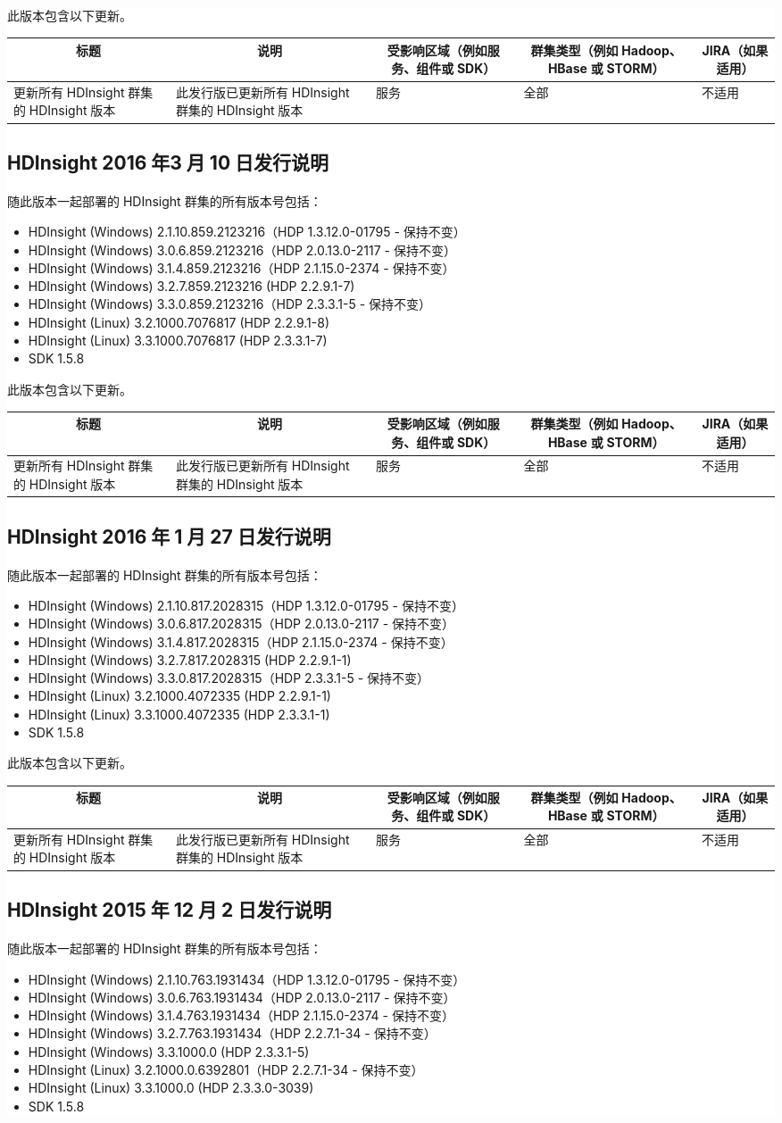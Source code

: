 此版本包含以下更新。

| 标题 | 说明 | 受影响区域（例如服务、组件或 SDK） | 群集类型（例如 Hadoop、HBase 或 STORM） | JIRA（如果适用） |
| --- | --- | --- | --- | --- |
| 更新所有 HDInsight 群集的 HDInsight 版本 |此发行版已更新所有 HDInsight 群集的 HDInsight 版本 |服务 |全部 |不适用 |

## HDInsight 2016 年3 月 10 日发行说明
随此版本一起部署的 HDInsight 群集的所有版本号包括：

* HDInsight (Windows) 2.1.10.859.2123216（HDP 1.3.12.0-01795 - 保持不变）
* HDInsight (Windows) 3.0.6.859.2123216（HDP 2.0.13.0-2117 - 保持不变）
* HDInsight (Windows) 3.1.4.859.2123216（HDP 2.1.15.0-2374 - 保持不变）
* HDInsight (Windows) 3.2.7.859.2123216 (HDP 2.2.9.1-7)
* HDInsight (Windows) 3.3.0.859.2123216（HDP 2.3.3.1-5 - 保持不变）
* HDInsight (Linux) 3.2.1000.7076817 (HDP 2.2.9.1-8)
* HDInsight (Linux) 3.3.1000.7076817 (HDP 2.3.3.1-7)
* SDK 1.5.8

此版本包含以下更新。

| 标题 | 说明 | 受影响区域（例如服务、组件或 SDK） | 群集类型（例如 Hadoop、HBase 或 STORM） | JIRA（如果适用） |
| --- | --- | --- | --- | --- |
| 更新所有 HDInsight 群集的 HDInsight 版本 |此发行版已更新所有 HDInsight 群集的 HDInsight 版本 |服务 |全部 |不适用 |

## HDInsight 2016 年 1 月 27 日发行说明
随此版本一起部署的 HDInsight 群集的所有版本号包括：

* HDInsight (Windows) 2.1.10.817.2028315（HDP 1.3.12.0-01795 - 保持不变）
* HDInsight (Windows) 3.0.6.817.2028315（HDP 2.0.13.0-2117 - 保持不变）
* HDInsight (Windows) 3.1.4.817.2028315（HDP 2.1.15.0-2374 - 保持不变）
* HDInsight (Windows) 3.2.7.817.2028315 (HDP 2.2.9.1-1)
* HDInsight (Windows) 3.3.0.817.2028315（HDP 2.3.3.1-5 - 保持不变）
* HDInsight (Linux) 3.2.1000.4072335 (HDP 2.2.9.1-1)
* HDInsight (Linux) 3.3.1000.4072335 (HDP 2.3.3.1-1)
* SDK 1.5.8

此版本包含以下更新。

| 标题 | 说明 | 受影响区域（例如服务、组件或 SDK） | 群集类型（例如 Hadoop、HBase 或 STORM） | JIRA（如果适用） |
| --- | --- | --- | --- | --- |
| 更新所有 HDInsight 群集的 HDInsight 版本 |此发行版已更新所有 HDInsight 群集的 HDInsight 版本 |服务 |全部 |不适用 |

## HDInsight 2015 年 12 月 2 日发行说明
随此版本一起部署的 HDInsight 群集的所有版本号包括：

* HDInsight (Windows) 2.1.10.763.1931434（HDP 1.3.12.0-01795 - 保持不变）
* HDInsight (Windows) 3.0.6.763.1931434（HDP 2.0.13.0-2117 - 保持不变）
* HDInsight (Windows) 3.1.4.763.1931434（HDP 2.1.15.0-2374 - 保持不变）
* HDInsight (Windows) 3.2.7.763.1931434（HDP 2.2.7.1-34 - 保持不变）
* HDInsight (Windows) 3.3.1000.0 (HDP 2.3.3.1-5)
* HDInsight (Linux) 3.2.1000.0.6392801（HDP 2.2.7.1-34 - 保持不变）
* HDInsight (Linux) 3.3.1000.0 (HDP 2.3.3.0-3039)
* SDK 1.5.8

